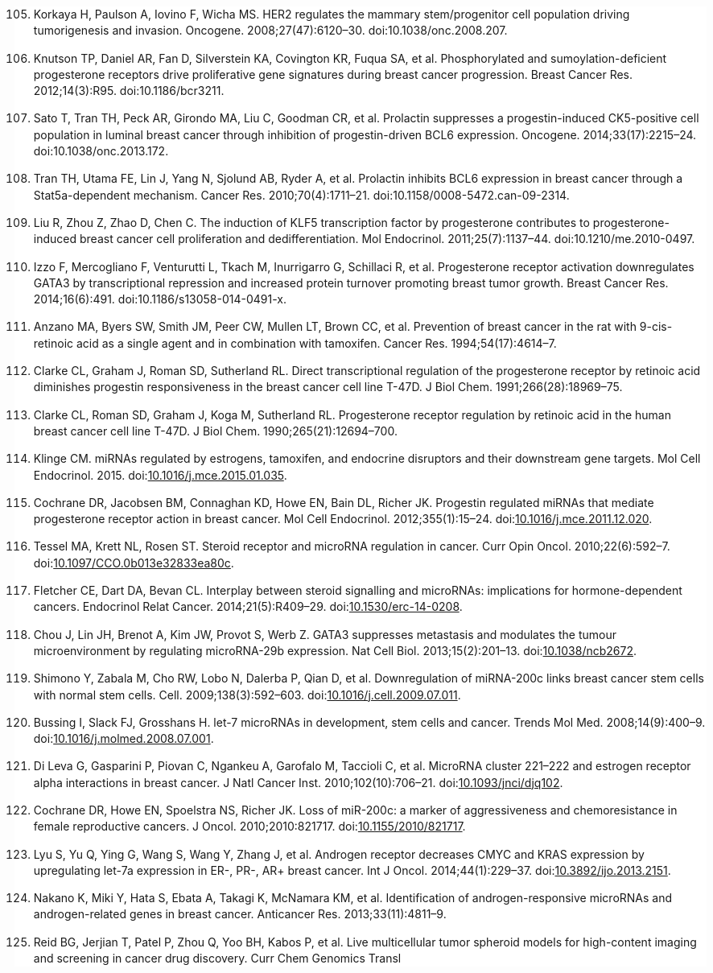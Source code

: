 105. Korkaya H, Paulson A, Iovino F, Wicha MS. HER2 regulates the mammary stem/progenitor cell population driving tumorigenesis and invasion. Oncogene. 2008;27(47):6120–30. doi:10.1038/onc.2008.207.

106. Knutson TP, Daniel AR, Fan D, Silverstein KA, Covington KR, Fuqua SA, et al. Phosphorylated and sumoylation-deficient progesterone receptors drive proliferative gene signatures during breast cancer progression. Breast Cancer Res. 2012;14(3):R95. doi:10.1186/bcr3211.

107. Sato T, Tran TH, Peck AR, Girondo MA, Liu C, Goodman CR, et al. Prolactin suppresses a progestin-induced CK5-positive cell population in luminal breast cancer through inhibition of progestin-driven BCL6 expression. Oncogene. 2014;33(17):2215–24. doi:10.1038/onc.2013.172.

108. Tran TH, Utama FE, Lin J, Yang N, Sjolund AB, Ryder A, et al. Prolactin inhibits BCL6 expression in breast cancer through a Stat5a-dependent mechanism. Cancer Res. 2010;70(4):1711–21. doi:10.1158/0008-5472.can-09-2314.

109. Liu R, Zhou Z, Zhao D, Chen C. The induction of KLF5 transcription factor by progesterone contributes to progesterone-induced breast cancer cell proliferation and dedifferentiation. Mol Endocrinol. 2011;25(7):1137–44. doi:10.1210/me.2010-0497.

110. Izzo F, Mercogliano F, Venturutti L, Tkach M, Inurrigarro G, Schillaci R, et al. Progesterone receptor activation downregulates GATA3 by transcriptional repression and increased protein turnover promoting breast tumor growth. Breast Cancer Res. 2014;16(6):491. doi:10.1186/s13058-014-0491-x.

111. Anzano MA, Byers SW, Smith JM, Peer CW, Mullen LT, Brown CC, et al. Prevention of breast cancer in the rat with 9-cis-retinoic acid as a single agent and in combination with tamoxifen. Cancer Res. 1994;54(17):4614–7.

112. Clarke CL, Graham J, Roman SD, Sutherland RL. Direct transcriptional regulation of the progesterone receptor by retinoic acid diminishes progestin responsiveness in the breast cancer cell line T-47D. J Biol Chem. 1991;266(28):18969–75.

113. Clarke CL, Roman SD, Graham J, Koga M, Sutherland RL. Progesterone receptor regulation by retinoic acid in the human breast cancer cell line T-47D. J Biol Chem. 1990;265(21):12694–700.

114. Klinge CM. miRNAs regulated by estrogens, tamoxifen, and endocrine disruptors and their downstream gene targets. Mol Cell Endocrinol. 2015. doi:[10.1016/j.mce.2015.01.035](https://doi.org/10.1016/j.mce.2015.01.035).
115. Cochrane DR, Jacobsen BM, Connaghan KD, Howe EN, Bain DL, Richer JK. Progestin regulated miRNAs that mediate progesterone receptor action in breast cancer. Mol Cell Endocrinol. 2012;355(1):15–24. doi:[10.1016/j.mce.2011.12.020](https://doi.org/10.1016/j.mce.2011.12.020).
116. Tessel MA, Krett NL, Rosen ST. Steroid receptor and microRNA regulation in cancer. Curr Opin Oncol. 2010;22(6):592–7. doi:[10.1097/CCO.0b013e32833ea80c](https://doi.org/10.1097/CCO.0b013e32833ea80c).
117. Fletcher CE, Dart DA, Bevan CL. Interplay between steroid signalling and microRNAs: implications for hormone-dependent cancers. Endocrinol Relat Cancer. 2014;21(5):R409–29. doi:[10.1530/erc-14-0208](https://doi.org/10.1530/erc-14-0208).
118. Chou J, Lin JH, Brenot A, Kim JW, Provot S, Werb Z. GATA3 suppresses metastasis and modulates the tumour microenvironment by regulating microRNA-29b expression. Nat Cell Biol. 2013;15(2):201–13. doi:[10.1038/ncb2672](https://doi.org/10.1038/ncb2672).
119. Shimono Y, Zabala M, Cho RW, Lobo N, Dalerba P, Qian D, et al. Downregulation of miRNA-200c links breast cancer stem cells with normal stem cells. Cell. 2009;138(3):592–603. doi:[10.1016/j.cell.2009.07.011](https://doi.org/10.1016/j.cell.2009.07.011).
120. Bussing I, Slack FJ, Grosshans H. let-7 microRNAs in development, stem cells and cancer. Trends Mol Med. 2008;14(9):400–9. doi:[10.1016/j.molmed.2008.07.001](https://doi.org/10.1016/j.molmed.2008.07.001).
121. Di Leva G, Gasparini P, Piovan C, Ngankeu A, Garofalo M, Taccioli C, et al. MicroRNA cluster 221–222 and estrogen receptor alpha interactions in breast cancer. J Natl Cancer Inst. 2010;102(10):706–21. doi:[10.1093/jnci/djq102](https://doi.org/10.1093/jnci/djq102).
122. Cochrane DR, Howe EN, Spoelstra NS, Richer JK. Loss of miR-200c: a marker of aggressiveness and chemoresistance in female reproductive cancers. J Oncol. 2010;2010:821717. doi:[10.1155/2010/821717](https://doi.org/10.1155/2010/821717).
123. Lyu S, Yu Q, Ying G, Wang S, Wang Y, Zhang J, et al. Androgen receptor decreases CMYC and KRAS expression by upregulating let-7a expression in ER-, PR-, AR+ breast cancer. Int J Oncol. 2014;44(1):229–37. doi:[10.3892/ijo.2013.2151](https://doi.org/10.3892/ijo.2013.2151).
124. Nakano K, Miki Y, Hata S, Ebata A, Takagi K, McNamara KM, et al. Identification of androgen-responsive microRNAs and androgen-related genes in breast cancer. Anticancer Res. 2013;33(11):4811–9.
125. Reid BG, Jerjian T, Patel P, Zhou Q, Yoo BH, Kabos P, et al. Live multicellular tumor spheroid models for high-content imaging and screening in cancer drug discovery. Curr Chem Genomics Transl